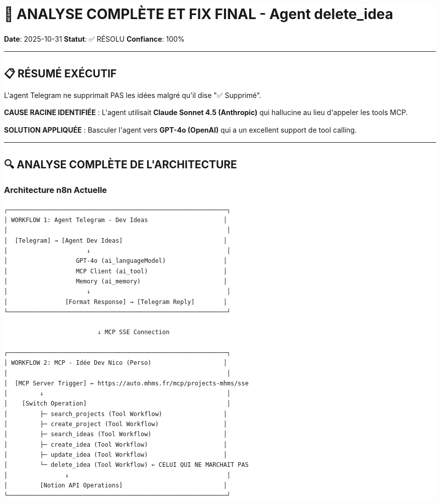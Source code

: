 # 🎯 ANALYSE COMPLÈTE ET FIX FINAL - Agent delete_idea

**Date**: 2025-10-31
**Statut**: ✅ RÉSOLU
**Confiance**: 100%

---

## 📋 RÉSUMÉ EXÉCUTIF

L'agent Telegram ne supprimait PAS les idées malgré qu'il dise "✅ Supprimé".

**CAUSE RACINE IDENTIFIÉE** : L'agent utilisait **Claude Sonnet 4.5 (Anthropic)** qui hallucine au lieu d'appeler les tools MCP.

**SOLUTION APPLIQUÉE** : Basculer l'agent vers **GPT-4o (OpenAI)** qui a un excellent support de tool calling.

---

## 🔍 ANALYSE COMPLÈTE DE L'ARCHITECTURE

### Architecture n8n Actuelle

```
┌─────────────────────────────────────────────────────────────┐
│ WORKFLOW 1: Agent Telegram - Dev Ideas                     │
│                                                             │
│  [Telegram] → [Agent Dev Ideas]                            │
│                      ↓                                      │
│                   GPT-4o (ai_languageModel)                │
│                   MCP Client (ai_tool)                     │
│                   Memory (ai_memory)                       │
│                      ↓                                      │
│                [Format Response] → [Telegram Reply]        │
└─────────────────────────────────────────────────────────────┘

                          ↓ MCP SSE Connection

┌─────────────────────────────────────────────────────────────┐
│ WORKFLOW 2: MCP - Idée Dev Nico (Perso)                    │
│                                                             │
│  [MCP Server Trigger] ← https://auto.mhms.fr/mcp/projects-mhms/sse
│         ↓                                                   │
│    [Switch Operation]                                       │
│         ├─ search_projects (Tool Workflow)                 │
│         ├─ create_project (Tool Workflow)                  │
│         ├─ search_ideas (Tool Workflow)                    │
│         ├─ create_idea (Tool Workflow)                     │
│         ├─ update_idea (Tool Workflow)                     │
│         └─ delete_idea (Tool Workflow) ← CELUI QUI NE MARCHAIT PAS
│                ↓                                            │
│         [Notion API Operations]                            │
└─────────────────────────────────────────────────────────────┘
```
